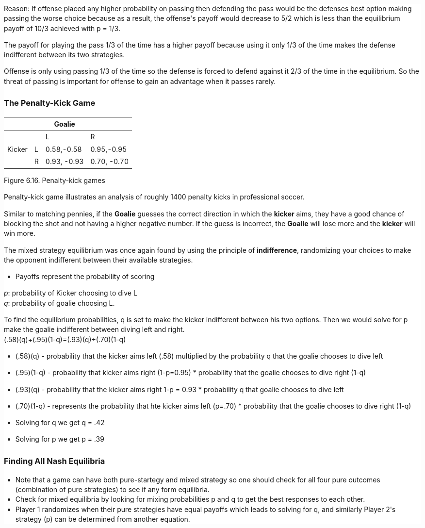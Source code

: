 Reason: If offense placed any higher probability on passing then defending the pass would be the defenses best option making passing the worse choice because as a result, the offense's payoff would decrease to 5/2 which is less than the equilibrium payoff of 10/3 achieved with p = 1/3.

The payoff for playing the pass 1/3 of the time has a higher payoff because using it only 1/3 of the time makes the defense indifferent between its two strategies.

Offense is only using passing 1/3 of the time so the defense is forced to defend against it 2/3 of the time in the equilibrium. So the threat of passing is important for offense to gain an advantage when it passes rarely.

### The Penalty-Kick Game

|         |      | Goalie      |            |
|---------|------|-------------|------------|
|         |      | L           | R          |
| Kicker  | L    | 0.58,-0.58  | 0.95,-0.95 |
|         | R    | 0.93, -0.93 | 0.70, -0.70|

Figure 6.16. Penalty-kick games

Penalty-kick game illustrates an analysis of roughly 1400 penalty kicks in professional soccer.

Similar to matching pennies, if the **Goalie** guesses the correct direction in which the **kicker** aims, they have a good chance of blocking the shot and not having a higher negative number. If the guess is incorrect, the **Goalie** will lose more and the **kicker** will win more. 


The mixed strategy equilibrium was once again found by using the principle of **indifference**, randomizing your choices to make the opponent indifferent between their available strategies.

- Payoffs represent the probability of scoring

_p_: probability of Kicker choosing to dive L  
_q_: probability of goalie choosing L.

To find the equilibrium probabilities, q is set to make the kicker indifferent between his two options. Then we would solve for p make the goalie indifferent between diving left and right.  
(.58)(q)+(.95)(1-q)=(.93)(q)+(.70)(1-q)
- (.58)(q) - probability that the kicker aims left (.58) multiplied by the probability q that the goalie chooses to dive left
- (.95)(1-q) - probability that kicker aims right (1-p=0.95) * probability that the goalie chooses to dive right (1-q)
- (.93)(q) - probability that the kicker aims right 1-p = 0.93 * probability q that goalie chooses to dive left
- (.70)(1-q) - represents the probability that hte kicker aims left (p=.70) * probability that the goalie chooses to dive right (1-q)

- Solving for q we get q = .42 
- Solving for p we get p = .39

### Finding All Nash Equilibria

- Note that a game can have both pure-startegy and mixed strategy so one should check for all four pure outcomes (combination of pure strategies) to see if any form equilibria. 
- Check for mixed equilibria by looking for mixing probabilities p and q to get the best responses to each other.
- Player 1 randomizes when their pure strategies have equal payoffs which leads to solving for q, and similarly Player 2's strategy (p) can be determined from another equation.
